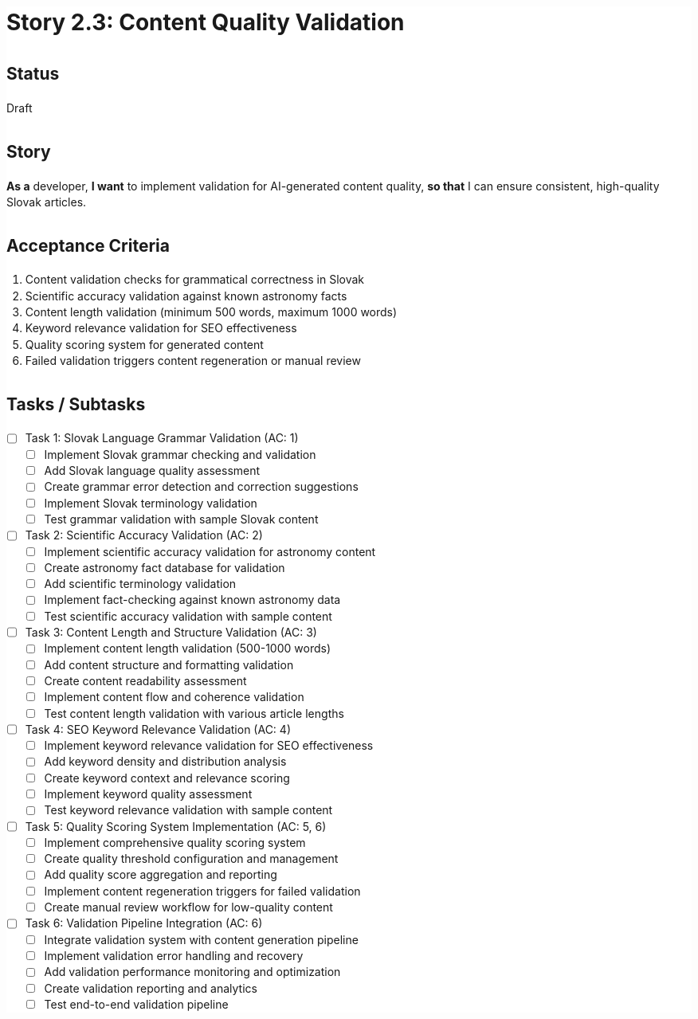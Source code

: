 # Story 2.3: Content Quality Validation

## Status
Draft

## Story
**As a** developer,
**I want** to implement validation for AI-generated content quality,
**so that** I can ensure consistent, high-quality Slovak articles.

## Acceptance Criteria
1. Content validation checks for grammatical correctness in Slovak
2. Scientific accuracy validation against known astronomy facts
3. Content length validation (minimum 500 words, maximum 1000 words)
4. Keyword relevance validation for SEO effectiveness
5. Quality scoring system for generated content
6. Failed validation triggers content regeneration or manual review

## Tasks / Subtasks
- [ ] Task 1: Slovak Language Grammar Validation (AC: 1)
  - [ ] Implement Slovak grammar checking and validation
  - [ ] Add Slovak language quality assessment
  - [ ] Create grammar error detection and correction suggestions
  - [ ] Implement Slovak terminology validation
  - [ ] Test grammar validation with sample Slovak content
- [ ] Task 2: Scientific Accuracy Validation (AC: 2)
  - [ ] Implement scientific accuracy validation for astronomy content
  - [ ] Create astronomy fact database for validation
  - [ ] Add scientific terminology validation
  - [ ] Implement fact-checking against known astronomy data
  - [ ] Test scientific accuracy validation with sample content
- [ ] Task 3: Content Length and Structure Validation (AC: 3)
  - [ ] Implement content length validation (500-1000 words)
  - [ ] Add content structure and formatting validation
  - [ ] Create content readability assessment
  - [ ] Implement content flow and coherence validation
  - [ ] Test content length validation with various article lengths
- [ ] Task 4: SEO Keyword Relevance Validation (AC: 4)
  - [ ] Implement keyword relevance validation for SEO effectiveness
  - [ ] Add keyword density and distribution analysis
  - [ ] Create keyword context and relevance scoring
  - [ ] Implement keyword quality assessment
  - [ ] Test keyword relevance validation with sample content
- [ ] Task 5: Quality Scoring System Implementation (AC: 5, 6)
  - [ ] Implement comprehensive quality scoring system
  - [ ] Create quality threshold configuration and management
  - [ ] Add quality score aggregation and reporting
  - [ ] Implement content regeneration triggers for failed validation
  - [ ] Create manual review workflow for low-quality content
- [ ] Task 6: Validation Pipeline Integration (AC: 6)
  - [ ] Integrate validation system with content generation pipeline
  - [ ] Implement validation error handling and recovery
  - [ ] Add validation performance monitoring and optimization
  - [ ] Create validation reporting and analytics
  - [ ] Test end-to-end validation pipeline
